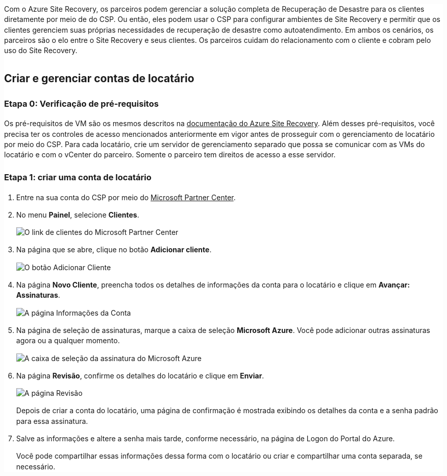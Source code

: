 Com o Azure Site Recovery, os parceiros podem gerenciar a solução completa de Recuperação de Desastre para os clientes diretamente por meio de do CSP. Ou então, eles podem usar o CSP para configurar ambientes de Site Recovery e permitir que os clientes gerenciem suas próprias necessidades de recuperação de desastre como autoatendimento. Em ambos os cenários, os parceiros são o elo entre o Site Recovery e seus clientes. Os parceiros cuidam do relacionamento com o cliente e cobram pelo uso do Site Recovery.

## <a name="create-and-manage-tenant-accounts"></a>Criar e gerenciar contas de locatário

### <a name="step-0-prerequisite-check"></a>Etapa 0: Verificação de pré-requisitos

Os pré-requisitos de VM são os mesmos descritos na [documentação do Azure Site Recovery](site-recovery-vmware-to-azure.md). Além desses pré-requisitos, você precisa ter os controles de acesso mencionados anteriormente em vigor antes de prosseguir com o gerenciamento de locatário por meio do CSP. Para cada locatário, crie um servidor de gerenciamento separado que possa se comunicar com as VMs do locatário e com o vCenter do parceiro. Somente o parceiro tem direitos de acesso a esse servidor.

### <a name="step-1-create-a-tenant-account"></a>Etapa 1: criar uma conta de locatário

1. Entre na sua conta do CSP por meio do [Microsoft Partner Center](https://partnercenter.microsoft.com/). 
 
2. No menu **Painel**, selecione **Clientes**.

    ![O link de clientes do Microsoft Partner Center](./media/site-recovery-multi-tenant-support-vmware-using-csp/csp-dashboard-display.png)

3. Na página que se abre, clique no botão **Adicionar cliente**.

    ![O botão Adicionar Cliente](./media/site-recovery-multi-tenant-support-vmware-using-csp/add-new-customer.png)

4. Na página **Novo Cliente**, preencha todos os detalhes de informações da conta para o locatário e clique em **Avançar: Assinaturas**.

    ![A página Informações da Conta](./media/site-recovery-multi-tenant-support-vmware-using-csp/customer-add-filled.png)

5. Na página de seleção de assinaturas, marque a caixa de seleção **Microsoft Azure**. Você pode adicionar outras assinaturas agora ou a qualquer momento.

    ![A caixa de seleção da assinatura do Microsoft Azure](./media/site-recovery-multi-tenant-support-vmware-using-csp/azure-subscription-selection.png)

6. Na página **Revisão**, confirme os detalhes do locatário e clique em **Enviar**.

    ![A página Revisão](./media/site-recovery-multi-tenant-support-vmware-using-csp/customer-summary-page.png)  

    Depois de criar a conta do locatário, uma página de confirmação é mostrada exibindo os detalhes da conta e a senha padrão para essa assinatura. 

7. Salve as informações e altere a senha mais tarde, conforme necessário, na página de Logon do Portal do Azure.  
 
    Você pode compartilhar essas informações dessa forma com o locatário ou criar e compartilhar uma conta separada, se necessário.

